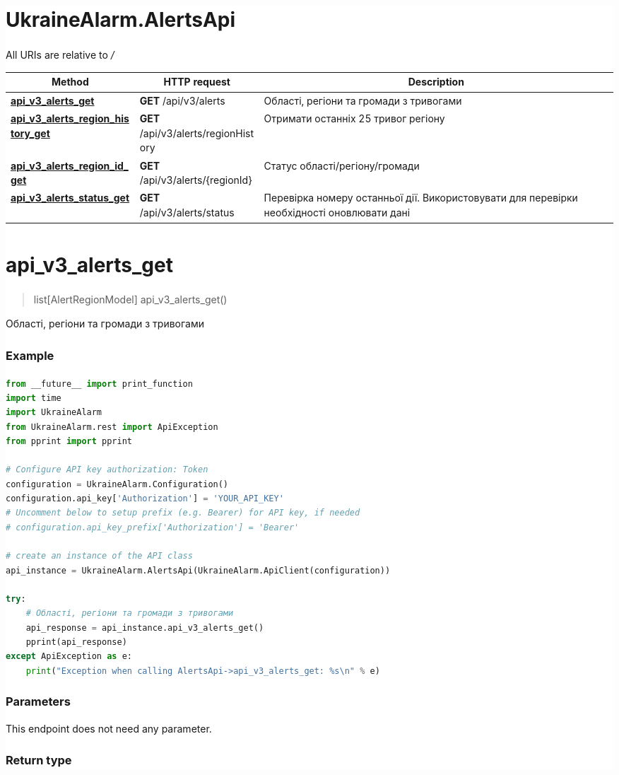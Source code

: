 # UkraineAlarm.AlertsApi

All URIs are relative to */*

Method | HTTP request | Description
------------- | ------------- | -------------
[**api_v3_alerts_get**](AlertsApi.md#api_v3_alerts_get) | **GET** /api/v3/alerts | Області, регіони та громади з тривогами
[**api_v3_alerts_region_history_get**](AlertsApi.md#api_v3_alerts_region_history_get) | **GET** /api/v3/alerts/regionHistory | Отримати останніх 25 тривог регіону
[**api_v3_alerts_region_id_get**](AlertsApi.md#api_v3_alerts_region_id_get) | **GET** /api/v3/alerts/{regionId} | Статус області/регіону/громади
[**api_v3_alerts_status_get**](AlertsApi.md#api_v3_alerts_status_get) | **GET** /api/v3/alerts/status | Перевірка номеру останньої дії. Використовувати для перевірки необхідності оновлювати дані

# **api_v3_alerts_get**
> list[AlertRegionModel] api_v3_alerts_get()

Області, регіони та громади з тривогами

### Example
```python
from __future__ import print_function
import time
import UkraineAlarm
from UkraineAlarm.rest import ApiException
from pprint import pprint

# Configure API key authorization: Token
configuration = UkraineAlarm.Configuration()
configuration.api_key['Authorization'] = 'YOUR_API_KEY'
# Uncomment below to setup prefix (e.g. Bearer) for API key, if needed
# configuration.api_key_prefix['Authorization'] = 'Bearer'

# create an instance of the API class
api_instance = UkraineAlarm.AlertsApi(UkraineAlarm.ApiClient(configuration))

try:
    # Області, регіони та громади з тривогами
    api_response = api_instance.api_v3_alerts_get()
    pprint(api_response)
except ApiException as e:
    print("Exception when calling AlertsApi->api_v3_alerts_get: %s\n" % e)
```

### Parameters
This endpoint does not need any parameter.

### Return type
